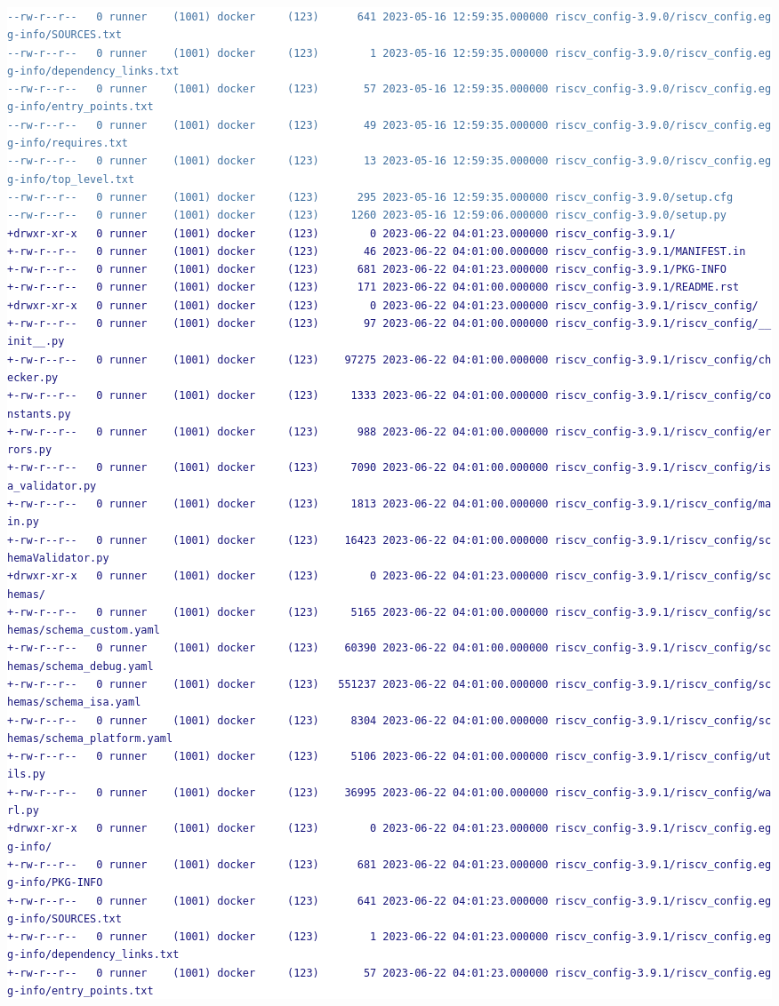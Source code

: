 ```diff
--rw-r--r--   0 runner    (1001) docker     (123)      641 2023-05-16 12:59:35.000000 riscv_config-3.9.0/riscv_config.egg-info/SOURCES.txt
--rw-r--r--   0 runner    (1001) docker     (123)        1 2023-05-16 12:59:35.000000 riscv_config-3.9.0/riscv_config.egg-info/dependency_links.txt
--rw-r--r--   0 runner    (1001) docker     (123)       57 2023-05-16 12:59:35.000000 riscv_config-3.9.0/riscv_config.egg-info/entry_points.txt
--rw-r--r--   0 runner    (1001) docker     (123)       49 2023-05-16 12:59:35.000000 riscv_config-3.9.0/riscv_config.egg-info/requires.txt
--rw-r--r--   0 runner    (1001) docker     (123)       13 2023-05-16 12:59:35.000000 riscv_config-3.9.0/riscv_config.egg-info/top_level.txt
--rw-r--r--   0 runner    (1001) docker     (123)      295 2023-05-16 12:59:35.000000 riscv_config-3.9.0/setup.cfg
--rw-r--r--   0 runner    (1001) docker     (123)     1260 2023-05-16 12:59:06.000000 riscv_config-3.9.0/setup.py
+drwxr-xr-x   0 runner    (1001) docker     (123)        0 2023-06-22 04:01:23.000000 riscv_config-3.9.1/
+-rw-r--r--   0 runner    (1001) docker     (123)       46 2023-06-22 04:01:00.000000 riscv_config-3.9.1/MANIFEST.in
+-rw-r--r--   0 runner    (1001) docker     (123)      681 2023-06-22 04:01:23.000000 riscv_config-3.9.1/PKG-INFO
+-rw-r--r--   0 runner    (1001) docker     (123)      171 2023-06-22 04:01:00.000000 riscv_config-3.9.1/README.rst
+drwxr-xr-x   0 runner    (1001) docker     (123)        0 2023-06-22 04:01:23.000000 riscv_config-3.9.1/riscv_config/
+-rw-r--r--   0 runner    (1001) docker     (123)       97 2023-06-22 04:01:00.000000 riscv_config-3.9.1/riscv_config/__init__.py
+-rw-r--r--   0 runner    (1001) docker     (123)    97275 2023-06-22 04:01:00.000000 riscv_config-3.9.1/riscv_config/checker.py
+-rw-r--r--   0 runner    (1001) docker     (123)     1333 2023-06-22 04:01:00.000000 riscv_config-3.9.1/riscv_config/constants.py
+-rw-r--r--   0 runner    (1001) docker     (123)      988 2023-06-22 04:01:00.000000 riscv_config-3.9.1/riscv_config/errors.py
+-rw-r--r--   0 runner    (1001) docker     (123)     7090 2023-06-22 04:01:00.000000 riscv_config-3.9.1/riscv_config/isa_validator.py
+-rw-r--r--   0 runner    (1001) docker     (123)     1813 2023-06-22 04:01:00.000000 riscv_config-3.9.1/riscv_config/main.py
+-rw-r--r--   0 runner    (1001) docker     (123)    16423 2023-06-22 04:01:00.000000 riscv_config-3.9.1/riscv_config/schemaValidator.py
+drwxr-xr-x   0 runner    (1001) docker     (123)        0 2023-06-22 04:01:23.000000 riscv_config-3.9.1/riscv_config/schemas/
+-rw-r--r--   0 runner    (1001) docker     (123)     5165 2023-06-22 04:01:00.000000 riscv_config-3.9.1/riscv_config/schemas/schema_custom.yaml
+-rw-r--r--   0 runner    (1001) docker     (123)    60390 2023-06-22 04:01:00.000000 riscv_config-3.9.1/riscv_config/schemas/schema_debug.yaml
+-rw-r--r--   0 runner    (1001) docker     (123)   551237 2023-06-22 04:01:00.000000 riscv_config-3.9.1/riscv_config/schemas/schema_isa.yaml
+-rw-r--r--   0 runner    (1001) docker     (123)     8304 2023-06-22 04:01:00.000000 riscv_config-3.9.1/riscv_config/schemas/schema_platform.yaml
+-rw-r--r--   0 runner    (1001) docker     (123)     5106 2023-06-22 04:01:00.000000 riscv_config-3.9.1/riscv_config/utils.py
+-rw-r--r--   0 runner    (1001) docker     (123)    36995 2023-06-22 04:01:00.000000 riscv_config-3.9.1/riscv_config/warl.py
+drwxr-xr-x   0 runner    (1001) docker     (123)        0 2023-06-22 04:01:23.000000 riscv_config-3.9.1/riscv_config.egg-info/
+-rw-r--r--   0 runner    (1001) docker     (123)      681 2023-06-22 04:01:23.000000 riscv_config-3.9.1/riscv_config.egg-info/PKG-INFO
+-rw-r--r--   0 runner    (1001) docker     (123)      641 2023-06-22 04:01:23.000000 riscv_config-3.9.1/riscv_config.egg-info/SOURCES.txt
+-rw-r--r--   0 runner    (1001) docker     (123)        1 2023-06-22 04:01:23.000000 riscv_config-3.9.1/riscv_config.egg-info/dependency_links.txt
+-rw-r--r--   0 runner    (1001) docker     (123)       57 2023-06-22 04:01:23.000000 riscv_config-3.9.1/riscv_config.egg-info/entry_points.txt
```